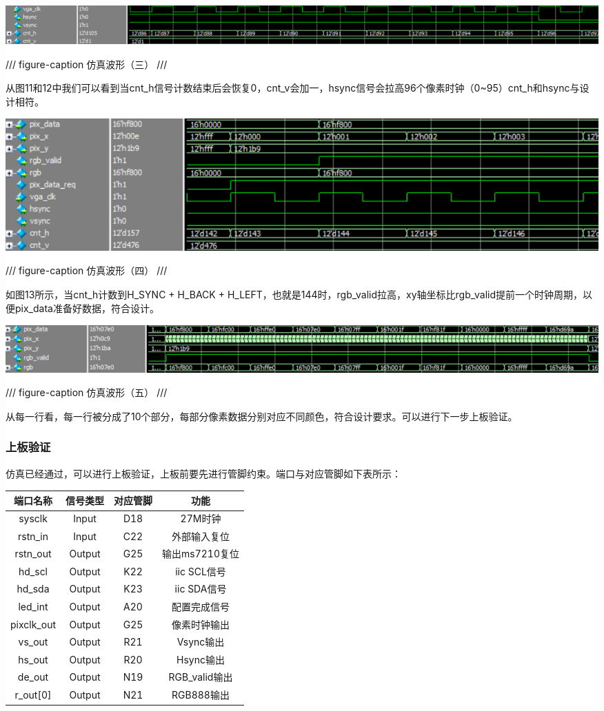 ![仿真波形（三）](images/06_12.png)

/// figure-caption
仿真波形（三）
///

从图11和12中我们可以看到当cnt_h信号计数结束后会恢复0，cnt_v会加一，hsync信号会拉高96个像素时钟（0~95）cnt_h和hsync与设计相符。

![仿真波形（四）](images/06_13.png)

/// figure-caption
仿真波形（四）
///

如图13所示，当cnt_h计数到H_SYNC + H_BACK + H_LEFT，也就是144时，rgb_valid拉高，xy轴坐标比rgb_valid提前一个时钟周期，以便pix_data准备好数据，符合设计。

![仿真波形（五）](images/06_14.png)

/// figure-caption
仿真波形（五）
///

从每一行看，每一行被分成了10个部分，每部分像素数据分别对应不同颜色，符合设计要求。可以进行下一步上板验证。

### 上板验证

仿真已经通过，可以进行上板验证，上板前要先进行管脚约束。端口与对应管脚如下表所示：

| 端口名称 |信号类型| 对应管脚|功能|
|:----:|:----:|:----:|:----:|
| sysclk | Input | D18 | 27M时钟 |
|  rstn_in   | Input | C22 | 外部输入复位 |
| rstn_out | Output | G25 | 输出ms7210复位 |
| hd_scl | Output | K22 | iic SCL信号 |
| hd_sda | Output | K23 | iic SDA信号 |
| led_int | Output | A20 | 配置完成信号 |
| pixclk_out | Output | G25 | 像素时钟输出 |
| vs_out | Output | R21 | Vsync输出 |
| hs_out | Output | R20 | Hsync输出 |
| de_out | Output | N19 | RGB_valid输出 |
| r_out[0] | Output | N21 | RGB888输出 |